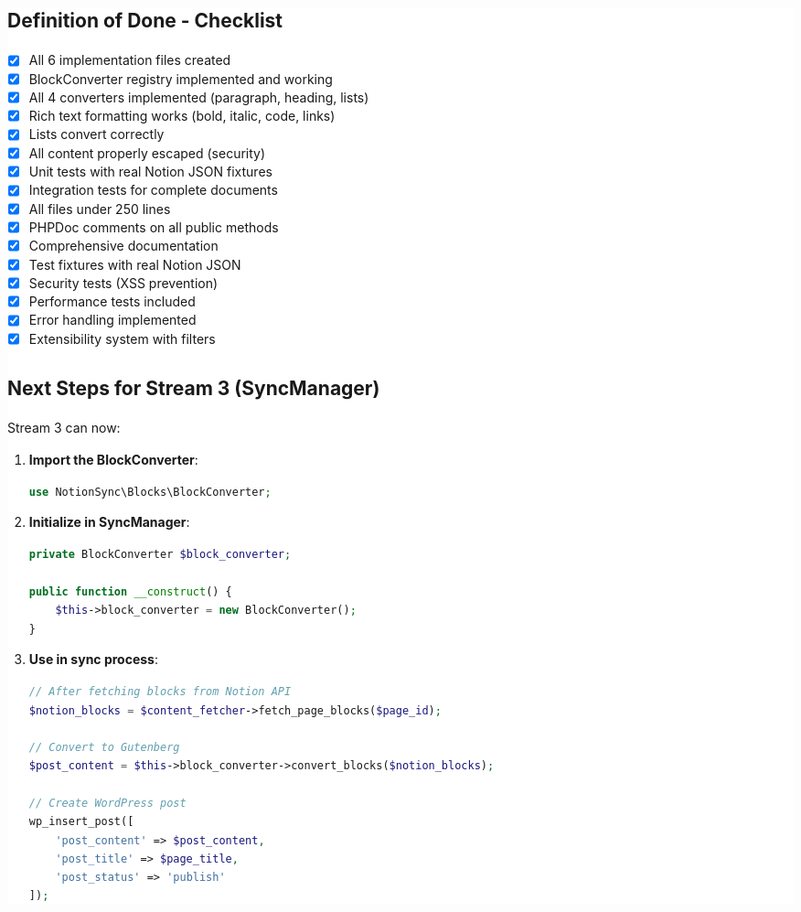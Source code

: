 ## Definition of Done - Checklist

- [x] All 6 implementation files created
- [x] BlockConverter registry implemented and working
- [x] All 4 converters implemented (paragraph, heading, lists)
- [x] Rich text formatting works (bold, italic, code, links)
- [x] Lists convert correctly
- [x] All content properly escaped (security)
- [x] Unit tests with real Notion JSON fixtures
- [x] Integration tests for complete documents
- [x] All files under 250 lines
- [x] PHPDoc comments on all public methods
- [x] Comprehensive documentation
- [x] Test fixtures with real Notion JSON
- [x] Security tests (XSS prevention)
- [x] Performance tests included
- [x] Error handling implemented
- [x] Extensibility system with filters

## Next Steps for Stream 3 (SyncManager)

Stream 3 can now:

1. **Import the BlockConverter**:

    ```php
    use NotionSync\Blocks\BlockConverter;
    ```

2. **Initialize in SyncManager**:

    ```php
    private BlockConverter $block_converter;

    public function __construct() {
        $this->block_converter = new BlockConverter();
    }
    ```

3. **Use in sync process**:

    ```php
    // After fetching blocks from Notion API
    $notion_blocks = $content_fetcher->fetch_page_blocks($page_id);

    // Convert to Gutenberg
    $post_content = $this->block_converter->convert_blocks($notion_blocks);

    // Create WordPress post
    wp_insert_post([
        'post_content' => $post_content,
        'post_title' => $page_title,
        'post_status' => 'publish'
    ]);
    ```
